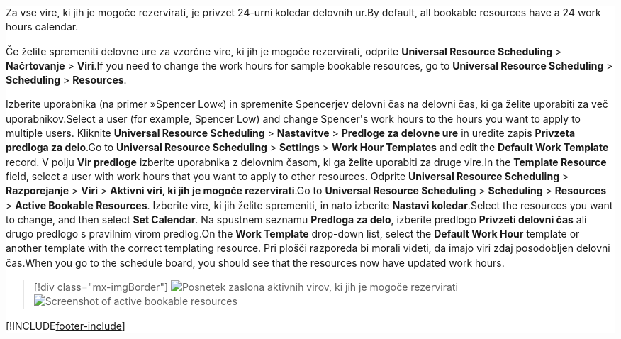 <span data-ttu-id="6f98d-281">Za vse vire, ki jih je mogoče rezervirati, je privzet 24-urni koledar delovnih ur.</span><span class="sxs-lookup"><span data-stu-id="6f98d-281">By default, all bookable resources have a 24 work hours calendar.</span></span>

<span data-ttu-id="6f98d-282">Če želite spremeniti delovne ure za vzorčne vire, ki jih je mogoče rezervirati, odprite **Universal Resource Scheduling** > **Načrtovanje** > **Viri**.</span><span class="sxs-lookup"><span data-stu-id="6f98d-282">If you need to change the work hours for sample bookable resources, go to **Universal Resource Scheduling** > **Scheduling** > **Resources**.</span></span>

<span data-ttu-id="6f98d-283">Izberite uporabnika (na primer »Spencer Low«) in spremenite Spencerjev delovni čas na delovni čas, ki ga želite uporabiti za več uporabnikov.</span><span class="sxs-lookup"><span data-stu-id="6f98d-283">Select a user (for example, Spencer Low) and change Spencer's work hours to the hours you want to apply to multiple users.</span></span> <span data-ttu-id="6f98d-284">Kliknite **Universal Resource Scheduling** > **Nastavitve** > **Predloge za delovne ure** in uredite zapis **Privzeta predloga za delo**.</span><span class="sxs-lookup"><span data-stu-id="6f98d-284">Go to **Universal Resource Scheduling** > **Settings** > **Work Hour Templates** and edit the **Default Work Template** record.</span></span> <span data-ttu-id="6f98d-285">V polju **Vir predloge** izberite uporabnika z delovnim časom, ki ga želite uporabiti za druge vire.</span><span class="sxs-lookup"><span data-stu-id="6f98d-285">In the **Template Resource** field, select a user with work hours that you want to apply to other resources.</span></span> <span data-ttu-id="6f98d-286">Odprite **Universal Resource Scheduling** > **Razporejanje** > **Viri** > **Aktivni viri, ki jih je mogoče rezervirati**.</span><span class="sxs-lookup"><span data-stu-id="6f98d-286">Go to **Universal Resource Scheduling** > **Scheduling** > **Resources** > **Active Bookable Resources**.</span></span> <span data-ttu-id="6f98d-287">Izberite vire, ki jih želite spremeniti, in nato izberite **Nastavi koledar**.</span><span class="sxs-lookup"><span data-stu-id="6f98d-287">Select the resources you want to change, and then select **Set Calendar**.</span></span> <span data-ttu-id="6f98d-288">Na spustnem seznamu **Predloga za delo**, izberite predlogo **Privzeti delovni čas** ali drugo predlogo s pravilnim virom predlog.</span><span class="sxs-lookup"><span data-stu-id="6f98d-288">On the **Work Template** drop-down list, select the **Default Work Hour** template or another template with the correct templating resource.</span></span> <span data-ttu-id="6f98d-289">Pri plošči razporeda bi morali videti, da imajo viri zdaj posodobljen delovni čas.</span><span class="sxs-lookup"><span data-stu-id="6f98d-289">When you go to the schedule board, you should see that the resources now have updated work hours.</span></span>

> [!div class="mx-imgBorder"]
> <span data-ttu-id="6f98d-290">![Posnetek zaslona aktivnih virov, ki jih je mogoče rezervirati](media/sample-data-6.png)</span><span class="sxs-lookup"><span data-stu-id="6f98d-290">![Screenshot of active bookable resources](media/sample-data-6.png)</span></span>


[!INCLUDE[footer-include](../includes/footer-banner.md)]